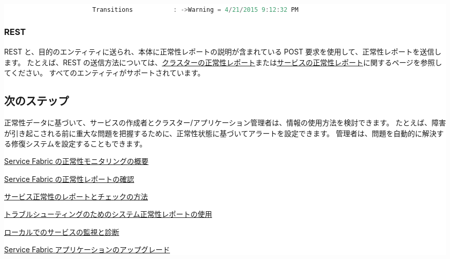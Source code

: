```powershell
                        Transitions           : ->Warning = 4/21/2015 9:12:32 PM
```

### <a name="rest"></a>REST
REST と、目的のエンティティに送られ、本体に正常性レポートの説明が含まれている POST 要求を使用して、正常性レポートを送信します。 たとえば、REST の送信方法については、[クラスターの正常性レポート](/rest/api/servicefabric/report-the-health-of-a-cluster)または[サービスの正常性レポート](/rest/api/servicefabric/report-the-health-of-a-service)に関するページを参照してください。 すべてのエンティティがサポートされています。

## <a name="next-steps"></a>次のステップ
正常性データに基づいて、サービスの作成者とクラスター/アプリケーション管理者は、情報の使用方法を検討できます。 たとえば、障害が引き起こされる前に重大な問題を把握するために、正常性状態に基づいてアラートを設定できます。 管理者は、問題を自動的に解決する修復システムを設定することもできます。

[Service Fabric の正常性モニタリングの概要](service-fabric-health-introduction.md)

[Service Fabric の正常性レポートの確認](service-fabric-view-entities-aggregated-health.md)

[サービス正常性のレポートとチェックの方法](service-fabric-diagnostics-how-to-report-and-check-service-health.md)

[トラブルシューティングのためのシステム正常性レポートの使用](service-fabric-understand-and-troubleshoot-with-system-health-reports.md)

[ローカルでのサービスの監視と診断](service-fabric-diagnostics-how-to-monitor-and-diagnose-services-locally.md)

[Service Fabric アプリケーションのアップグレード](service-fabric-application-upgrade.md)
